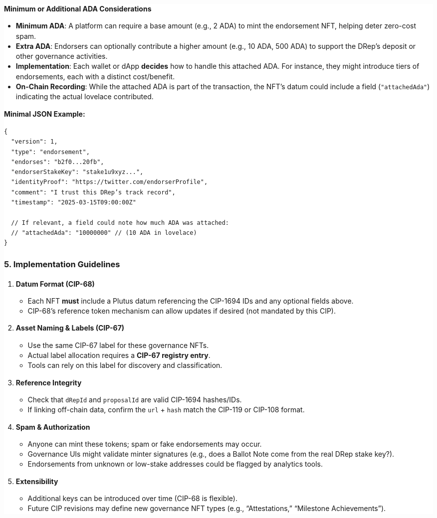 **Minimum or Additional ADA Considerations**

- **Minimum ADA**: A platform can require a base amount (e.g., 2 ADA) to mint the endorsement NFT, helping deter zero-cost spam.
- **Extra ADA**: Endorsers can optionally contribute a higher amount (e.g., 10 ADA, 500 ADA) to support the DRep’s deposit or other governance activities.
- **Implementation**: Each wallet or dApp **decides** how to handle this attached ADA. For instance, they might introduce tiers of endorsements, each with a distinct cost/benefit.
- **On-Chain Recording**: While the attached ADA is part of the transaction, the NFT’s datum could include a field (`"attachedAda"`) indicating the actual lovelace contributed.

**Minimal JSON Example:**

```jsonc
{
  "version": 1,
  "type": "endorsement",
  "endorses": "b2f0...20fb",
  "endorserStakeKey": "stake1u9xyz...",
  "identityProof": "https://twitter.com/endorserProfile",
  "comment": "I trust this DRep’s track record",
  "timestamp": "2025-03-15T09:00:00Z"

  // If relevant, a field could note how much ADA was attached:
  // "attachedAda": "10000000" // (10 ADA in lovelace)
}
```

### 5. Implementation Guidelines

1. **Datum Format (CIP-68)**

   - Each NFT **must** include a Plutus datum referencing the CIP-1694 IDs and any optional fields above.
   - CIP-68’s reference token mechanism can allow updates if desired (not mandated by this CIP).

2. **Asset Naming & Labels (CIP-67)**

   - Use the same CIP-67 label for these governance NFTs.
   - Actual label allocation requires a **CIP-67 registry entry**.
   - Tools can rely on this label for discovery and classification.

3. **Reference Integrity**

   - Check that `dRepId` and `proposalId` are valid CIP-1694 hashes/IDs.
   - If linking off-chain data, confirm the `url` + `hash` match the CIP-119 or CIP-108 format.

4. **Spam & Authorization**

   - Anyone can mint these tokens; spam or fake endorsements may occur.
   - Governance UIs might validate minter signatures (e.g., does a Ballot Note come from the real DRep stake key?).
   - Endorsements from unknown or low-stake addresses could be flagged by analytics tools.

5. **Extensibility**
   - Additional keys can be introduced over time (CIP-68 is flexible).
   - Future CIP revisions may define new governance NFT types (e.g., “Attestations,” “Milestone Achievements”).
